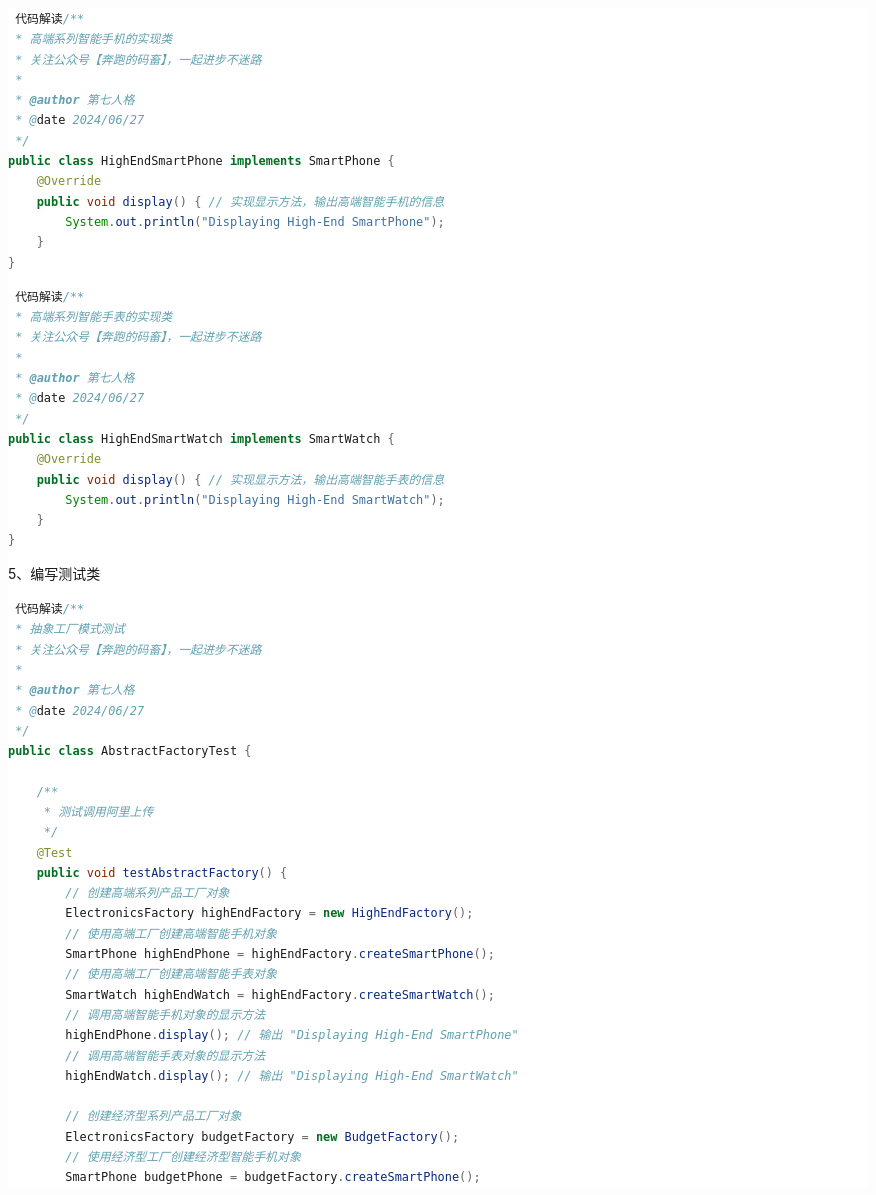 ```java
```

```java
 代码解读/**
 * 高端系列智能手机的实现类
 * 关注公众号【奔跑的码畜】，一起进步不迷路
 *
 * @author 第七人格
 * @date 2024/06/27
 */
public class HighEndSmartPhone implements SmartPhone {
    @Override
    public void display() { // 实现显示方法，输出高端智能手机的信息
        System.out.println("Displaying High-End SmartPhone");
    }
}
```

```java
 代码解读/**
 * 高端系列智能手表的实现类
 * 关注公众号【奔跑的码畜】，一起进步不迷路
 *
 * @author 第七人格
 * @date 2024/06/27
 */
public class HighEndSmartWatch implements SmartWatch {
    @Override
    public void display() { // 实现显示方法，输出高端智能手表的信息
        System.out.println("Displaying High-End SmartWatch");
    }
}
```

5、编写测试类

```java
 代码解读/**
 * 抽象工厂模式测试
 * 关注公众号【奔跑的码畜】，一起进步不迷路
 *
 * @author 第七人格
 * @date 2024/06/27
 */
public class AbstractFactoryTest {

    /**
     * 测试调用阿里上传
     */
    @Test
    public void testAbstractFactory() {
        // 创建高端系列产品工厂对象
        ElectronicsFactory highEndFactory = new HighEndFactory();
        // 使用高端工厂创建高端智能手机对象
        SmartPhone highEndPhone = highEndFactory.createSmartPhone();
        // 使用高端工厂创建高端智能手表对象
        SmartWatch highEndWatch = highEndFactory.createSmartWatch();
        // 调用高端智能手机对象的显示方法
        highEndPhone.display(); // 输出 "Displaying High-End SmartPhone"
        // 调用高端智能手表对象的显示方法
        highEndWatch.display(); // 输出 "Displaying High-End SmartWatch"

        // 创建经济型系列产品工厂对象
        ElectronicsFactory budgetFactory = new BudgetFactory();
        // 使用经济型工厂创建经济型智能手机对象
        SmartPhone budgetPhone = budgetFactory.createSmartPhone();
```